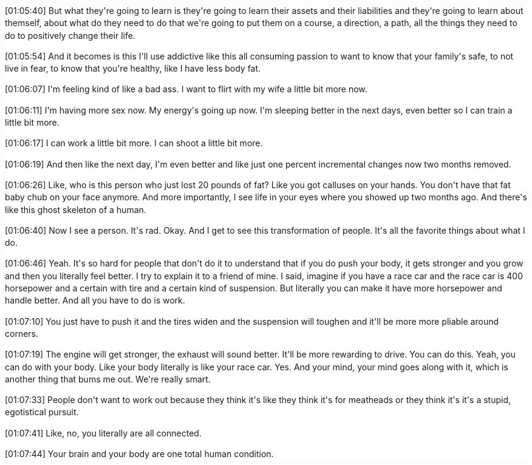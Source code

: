 [01:05:40]
But what they're going to learn is they're going to learn their assets and their liabilities and they're going to learn about themself, about what do they need to do that we're going to put them on a course, a direction, a path, all the things they need to do to positively change their life.

[01:05:54]
And it becomes is this I'll use addictive like this all consuming passion to want to know that your family's safe, to not live in fear, to know that you're healthy, like I have less body fat.

[01:06:07]
I'm feeling kind of like a bad ass. I want to flirt with my wife a little bit more now.

[01:06:11]
I'm having more sex now. My energy's going up now. I'm sleeping better in the next days, even better so I can train a little bit more.

[01:06:17]
I can work a little bit more. I can shoot a little bit more.

[01:06:19]
And then like the next day, I'm even better and like just one percent incremental changes now two months removed.

[01:06:26]
Like, who is this person who just lost 20 pounds of fat? Like you got calluses on your hands. You don't have that fat baby chub on your face anymore. And more importantly, I see life in your eyes where you showed up two months ago. And there's like this ghost skeleton of a human.

[01:06:40]
Now I see a person. It's rad. Okay. And I get to see this transformation of people. It's all the favorite things about what I do.

[01:06:46]
Yeah. It's so hard for people that don't do it to understand that if you do push your body, it gets stronger and you grow and then you literally feel better. I try to explain it to a friend of mine. I said, imagine if you have a race car and the race car is 400 horsepower and a certain with tire and a certain kind of suspension. But literally you can make it have more horsepower and handle better. And all you have to do is work.

[01:07:10]
You just have to push it and the tires widen and the suspension will toughen and it'll be more more pliable around corners.

[01:07:19]
The engine will get stronger, the exhaust will sound better. It'll be more rewarding to drive. You can do this. Yeah, you can do with your body. Like your body literally is like your race car. Yes. And your mind, your mind goes along with it, which is another thing that bums me out. We're really smart.

[01:07:33]
People don't want to work out because they think it's like they think it's for meatheads or they think it's it's a stupid, egotistical pursuit.

[01:07:41]
Like, no, you literally are all connected.

[01:07:44]
Your brain and your body are one total human condition.
